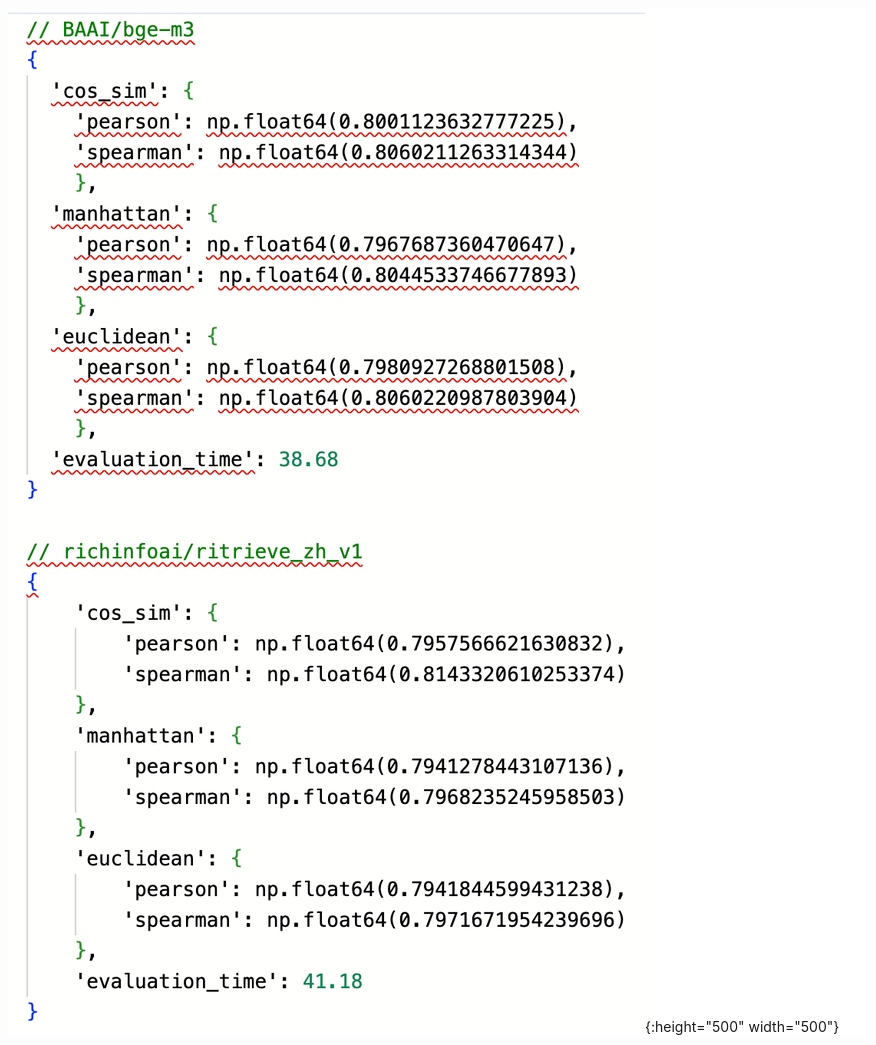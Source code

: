 ![](https://github.com/Taaang/blog/blob/master/assets/images/post_imgs/nlp_embedding/27.png?raw=true){:height="500" width="500"}
